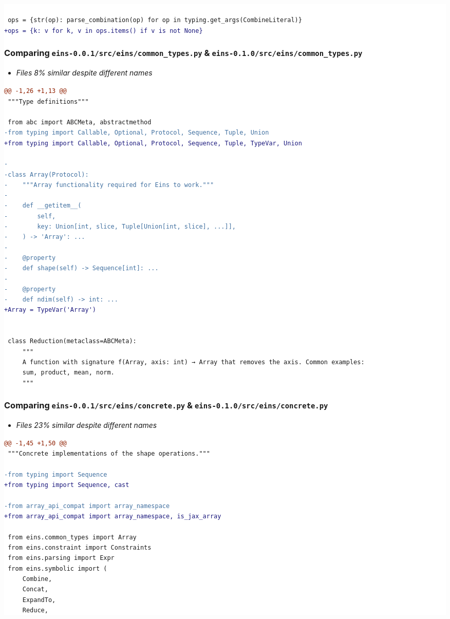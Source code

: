 ```diff
 
 ops = {str(op): parse_combination(op) for op in typing.get_args(CombineLiteral)}
+ops = {k: v for k, v in ops.items() if v is not None}
```

### Comparing `eins-0.0.1/src/eins/common_types.py` & `eins-0.1.0/src/eins/common_types.py`

 * *Files 8% similar despite different names*

```diff
@@ -1,26 +1,13 @@
 """Type definitions"""
 
 from abc import ABCMeta, abstractmethod
-from typing import Callable, Optional, Protocol, Sequence, Tuple, Union
+from typing import Callable, Optional, Protocol, Sequence, Tuple, TypeVar, Union
 
-
-class Array(Protocol):
-    """Array functionality required for Eins to work."""
-
-    def __getitem__(
-        self,
-        key: Union[int, slice, Tuple[Union[int, slice], ...]],
-    ) -> 'Array': ...
-
-    @property
-    def shape(self) -> Sequence[int]: ...
-
-    @property
-    def ndim(self) -> int: ...
+Array = TypeVar('Array')
 
 
 class Reduction(metaclass=ABCMeta):
     """
     A function with signature f(Array, axis: int) → Array that removes the axis. Common examples:
     sum, product, mean, norm.
     """
```

### Comparing `eins-0.0.1/src/eins/concrete.py` & `eins-0.1.0/src/eins/concrete.py`

 * *Files 23% similar despite different names*

```diff
@@ -1,45 +1,50 @@
 """Concrete implementations of the shape operations."""
 
-from typing import Sequence
+from typing import Sequence, cast
 
-from array_api_compat import array_namespace
+from array_api_compat import array_namespace, is_jax_array
 
 from eins.common_types import Array
 from eins.constraint import Constraints
 from eins.parsing import Expr
 from eins.symbolic import (
     Combine,
     Concat,
     ExpandTo,
     Reduce,
```